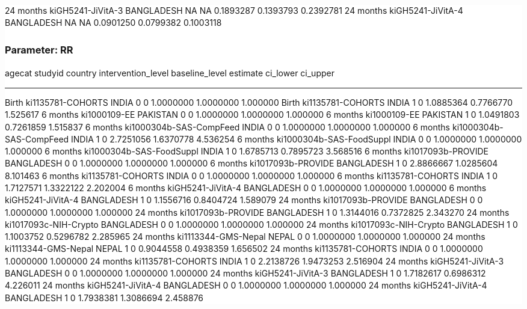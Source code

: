 24 months   kiGH5241-JiVitA-3          BANGLADESH   NA                   NA                0.1893287   0.1393793   0.2392781
24 months   kiGH5241-JiVitA-4          BANGLADESH   NA                   NA                0.0901250   0.0799382   0.1003118


### Parameter: RR


agecat      studyid                    country      intervention_level   baseline_level     estimate    ci_lower   ci_upper
----------  -------------------------  -----------  -------------------  ---------------  ----------  ----------  ---------
Birth       ki1135781-COHORTS          INDIA        0                    0                 1.0000000   1.0000000   1.000000
Birth       ki1135781-COHORTS          INDIA        1                    0                 1.0885364   0.7766770   1.525617
6 months    ki1000109-EE               PAKISTAN     0                    0                 1.0000000   1.0000000   1.000000
6 months    ki1000109-EE               PAKISTAN     1                    0                 1.0491803   0.7261859   1.515837
6 months    ki1000304b-SAS-CompFeed    INDIA        0                    0                 1.0000000   1.0000000   1.000000
6 months    ki1000304b-SAS-CompFeed    INDIA        1                    0                 2.7251056   1.6370778   4.536254
6 months    ki1000304b-SAS-FoodSuppl   INDIA        0                    0                 1.0000000   1.0000000   1.000000
6 months    ki1000304b-SAS-FoodSuppl   INDIA        1                    0                 1.6785713   0.7895723   3.568516
6 months    ki1017093b-PROVIDE         BANGLADESH   0                    0                 1.0000000   1.0000000   1.000000
6 months    ki1017093b-PROVIDE         BANGLADESH   1                    0                 2.8866667   1.0285604   8.101463
6 months    ki1135781-COHORTS          INDIA        0                    0                 1.0000000   1.0000000   1.000000
6 months    ki1135781-COHORTS          INDIA        1                    0                 1.7127571   1.3322122   2.202004
6 months    kiGH5241-JiVitA-4          BANGLADESH   0                    0                 1.0000000   1.0000000   1.000000
6 months    kiGH5241-JiVitA-4          BANGLADESH   1                    0                 1.1556716   0.8404724   1.589079
24 months   ki1017093b-PROVIDE         BANGLADESH   0                    0                 1.0000000   1.0000000   1.000000
24 months   ki1017093b-PROVIDE         BANGLADESH   1                    0                 1.3144016   0.7372825   2.343270
24 months   ki1017093c-NIH-Crypto      BANGLADESH   0                    0                 1.0000000   1.0000000   1.000000
24 months   ki1017093c-NIH-Crypto      BANGLADESH   1                    0                 1.1003752   0.5296782   2.285965
24 months   ki1113344-GMS-Nepal        NEPAL        0                    0                 1.0000000   1.0000000   1.000000
24 months   ki1113344-GMS-Nepal        NEPAL        1                    0                 0.9044558   0.4938359   1.656502
24 months   ki1135781-COHORTS          INDIA        0                    0                 1.0000000   1.0000000   1.000000
24 months   ki1135781-COHORTS          INDIA        1                    0                 2.2138726   1.9473253   2.516904
24 months   kiGH5241-JiVitA-3          BANGLADESH   0                    0                 1.0000000   1.0000000   1.000000
24 months   kiGH5241-JiVitA-3          BANGLADESH   1                    0                 1.7182617   0.6986312   4.226011
24 months   kiGH5241-JiVitA-4          BANGLADESH   0                    0                 1.0000000   1.0000000   1.000000
24 months   kiGH5241-JiVitA-4          BANGLADESH   1                    0                 1.7938381   1.3086694   2.458876